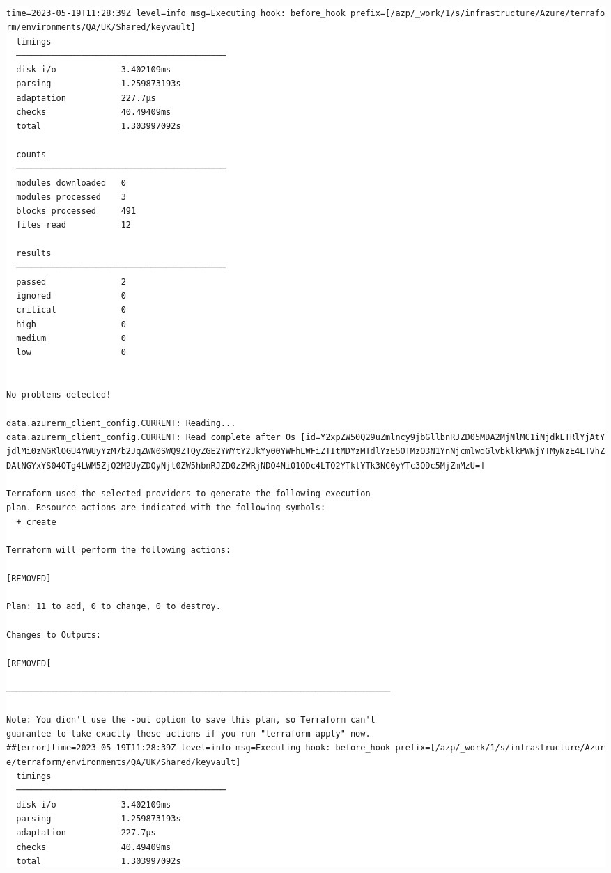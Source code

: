 ```
time=2023-05-19T11:28:39Z level=info msg=Executing hook: before_hook prefix=[/azp/_work/1/s/infrastructure/Azure/terraform/environments/QA/UK/Shared/keyvault] 
  timings
  ──────────────────────────────────────────
  disk i/o             3.402109ms
  parsing              1.259873193s
  adaptation           227.7µs
  checks               40.49409ms
  total                1.303997092s

  counts
  ──────────────────────────────────────────
  modules downloaded   0
  modules processed    3
  blocks processed     491
  files read           12

  results
  ──────────────────────────────────────────
  passed               2
  ignored              0
  critical             0
  high                 0
  medium               0
  low                  0


No problems detected!

data.azurerm_client_config.CURRENT: Reading...
data.azurerm_client_config.CURRENT: Read complete after 0s [id=Y2xpZW50Q29uZmlncy9jbGllbnRJZD05MDA2MjNlMC1iNjdkLTRlYjAtYjdlMi0zNGRlOGU4YWUyYzM7b2JqZWN0SWQ9ZTQyZGE2YWYtY2JkYy00YWFhLWFiZTItMDYzMTdlYzE5OTMzO3N1YnNjcmlwdGlvbklkPWNjYTMyNzE4LTVhZDAtNGYxYS04OTg4LWM5ZjQ2M2UyZDQyNjt0ZW5hbnRJZD0zZWRjNDQ4Ni01ODc4LTQ2YTktYTk3NC0yYTc3ODc5MjZmMzU=]

Terraform used the selected providers to generate the following execution
plan. Resource actions are indicated with the following symbols:
  + create

Terraform will perform the following actions:

[REMOVED]

Plan: 11 to add, 0 to change, 0 to destroy.

Changes to Outputs:

[REMOVED[

─────────────────────────────────────────────────────────────────────────────

Note: You didn't use the -out option to save this plan, so Terraform can't
guarantee to take exactly these actions if you run "terraform apply" now.
##[error]time=2023-05-19T11:28:39Z level=info msg=Executing hook: before_hook prefix=[/azp/_work/1/s/infrastructure/Azure/terraform/environments/QA/UK/Shared/keyvault] 
  timings
  ──────────────────────────────────────────
  disk i/o             3.402109ms
  parsing              1.259873193s
  adaptation           227.7µs
  checks               40.49409ms
  total                1.303997092s

```